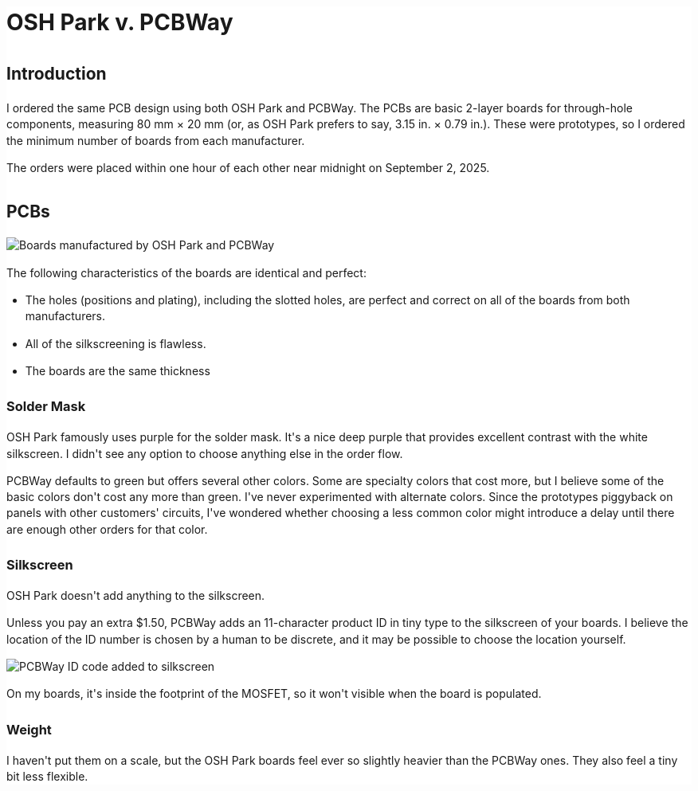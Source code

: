 # OSH Park v. PCBWay

## Introduction

I ordered the same PCB design using both OSH Park and PCBWay.  The PCBs are basic 2-layer boards for through-hole components, measuring 80&nbsp;mm &times; 20&nbsp;mm (or, as OSH Park prefers to say, 3.15&nbsp;in. &times; 0.79&nbsp;in.).  These were prototypes, so I ordered the minimum number of boards from each manufacturer.

The orders were placed within one hour of each other near midnight on September 2, 2025.

## PCBs

![Boards manufactured by OSH Park and PCBWay](side_by_side.jpg)

The following characteristics of the boards are identical and perfect:

* The holes (positions and plating), including the slotted holes, are perfect and correct on all of the boards from both manufacturers.

* All of the silkscreening is flawless.

* The boards are the same thickness

### Solder Mask

OSH Park famously uses purple for the solder mask.  It's a nice deep purple that provides excellent contrast with the white silkscreen.  I didn't see any option to choose anything else in the order flow.

PCBWay defaults to green but offers several other colors.  Some are specialty colors that cost more, but I believe some of the basic colors don't cost any more than green.  I've never experimented with alternate colors.  Since the prototypes piggyback on panels with other customers' circuits, I've wondered whether choosing a less common color might introduce a delay until there are enough other orders for that color.

### Silkscreen

OSH Park doesn't add anything to the silkscreen.

Unless you pay an extra $1.50, PCBWay adds an 11-character product ID in tiny type to the silkscreen of your boards.  I believe the location of the ID number is chosen by a human to be discrete, and it may be possible to choose the location yourself.

![PCBWay ID code added to silkscreen](pcbway_added_id.jpg)

On my boards, it's inside the footprint of the MOSFET, so it won't visible when the board is populated.

### Weight

I haven't put them on a scale, but the OSH Park boards feel ever so slightly heavier than the PCBWay ones.  They also feel a tiny bit less flexible.
